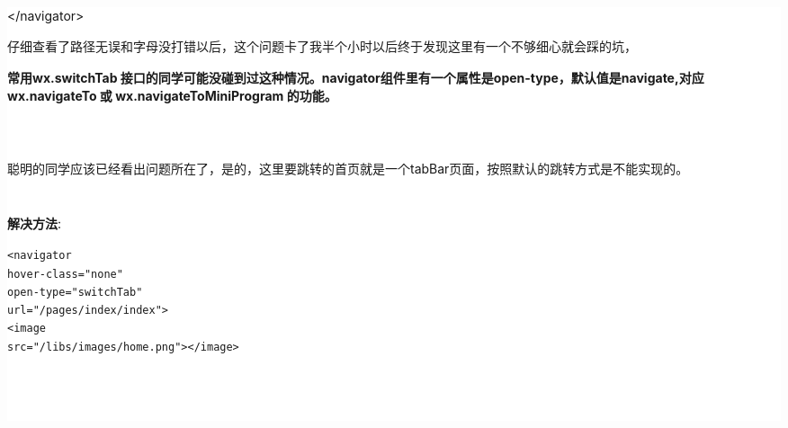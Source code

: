 &lt;<span class="hljs-regexp">/navigator&gt;</span></code></pre><p>&#x4ED4;&#x7EC6;&#x67E5;&#x770B;&#x4E86;&#x8DEF;&#x5F84;&#x65E0;&#x8BEF;&#x548C;&#x5B57;&#x6BCD;&#x6CA1;&#x6253;&#x9519;&#x4EE5;&#x540E;&#xFF0C;&#x8FD9;&#x4E2A;&#x95EE;&#x9898;&#x5361;&#x4E86;&#x6211;&#x534A;&#x4E2A;&#x5C0F;&#x65F6;&#x4EE5;&#x540E;&#x7EC8;&#x4E8E;&#x53D1;&#x73B0;&#x8FD9;&#x91CC;&#x6709;&#x4E00;&#x4E2A;&#x4E0D;&#x591F;&#x7EC6;&#x5FC3;&#x5C31;&#x4F1A;&#x8E29;&#x7684;&#x5751;&#xFF0C;<br></p><p><strong>&#x5E38;&#x7528;wx.switchTab &#x63A5;&#x53E3;&#x7684;&#x540C;&#x5B66;&#x53EF;&#x80FD;&#x6CA1;&#x78B0;&#x5230;&#x8FC7;&#x8FD9;&#x79CD;&#x60C5;&#x51B5;&#x3002;navigator&#x7EC4;&#x4EF6;&#x91CC;&#x6709;&#x4E00;&#x4E2A;&#x5C5E;&#x6027;&#x662F;open-type&#xFF0C;&#x9ED8;&#x8BA4;&#x503C;&#x662F;navigate,&#x5BF9;&#x5E94; wx.navigateTo &#x6216; wx.navigateToMiniProgram &#x7684;&#x529F;&#x80FD;&#x3002;</strong><br><br><br><br>&#x806A;&#x660E;&#x7684;&#x540C;&#x5B66;&#x5E94;&#x8BE5;&#x5DF2;&#x7ECF;&#x770B;&#x51FA;&#x95EE;&#x9898;&#x6240;&#x5728;&#x4E86;&#xFF0C;&#x662F;&#x7684;&#xFF0C;&#x8FD9;&#x91CC;&#x8981;&#x8DF3;&#x8F6C;&#x7684;&#x9996;&#x9875;&#x5C31;&#x662F;&#x4E00;&#x4E2A;tabBar&#x9875;&#x9762;&#xFF0C;&#x6309;&#x7167;&#x9ED8;&#x8BA4;&#x7684;&#x8DF3;&#x8F6C;&#x65B9;&#x5F0F;&#x662F;&#x4E0D;&#x80FD;&#x5B9E;&#x73B0;&#x7684;&#x3002;<br><br><br><strong>&#x89E3;&#x51B3;&#x65B9;&#x6CD5;</strong>:</p><div class="widget-codetool" style="display:none"><div class="widget-codetool--inner"><span class="selectCode code-tool" data-toggle="tooltip" data-placement="top" title="" data-original-title="&#x5168;&#x9009;"></span> <span type="button" class="copyCode code-tool" data-toggle="tooltip" data-placement="top" data-clipboard-text="&lt;navigator hover-class=&quot;none&quot; open-type=&quot;switchTab&quot; url=&quot;/pages/index/index&quot;&gt;
    &lt;image src=&quot;/libs/images/home.png&quot;&gt;&lt;/image&gt;
&lt;/navigator&gt; " title="" data-original-title="&#x590D;&#x5236;"></span> <span type="button" class="saveToNote code-tool" data-toggle="tooltip" data-placement="top" title="" data-original-title="&#x653E;&#x8FDB;&#x7B14;&#x8BB0;"></span></div></div><pre class="hljs javascript"><code>&lt;navigator hover-<span class="hljs-class"><span class="hljs-keyword">class</span></span>=<span class="hljs-string">&quot;none&quot;</span> open-type=<span class="hljs-string">&quot;switchTab&quot;</span> url=<span class="hljs-string">&quot;/pages/index/index&quot;</span>&gt;
    <span class="xml"><span class="hljs-tag">&lt;<span class="hljs-name">image</span> <span class="hljs-attr">src</span>=<span class="hljs-string">&quot;/libs/images/home.png&quot;</span>&gt;</span><span class="hljs-tag">&lt;/<span class="hljs-name">image</span>&gt;</span></span>